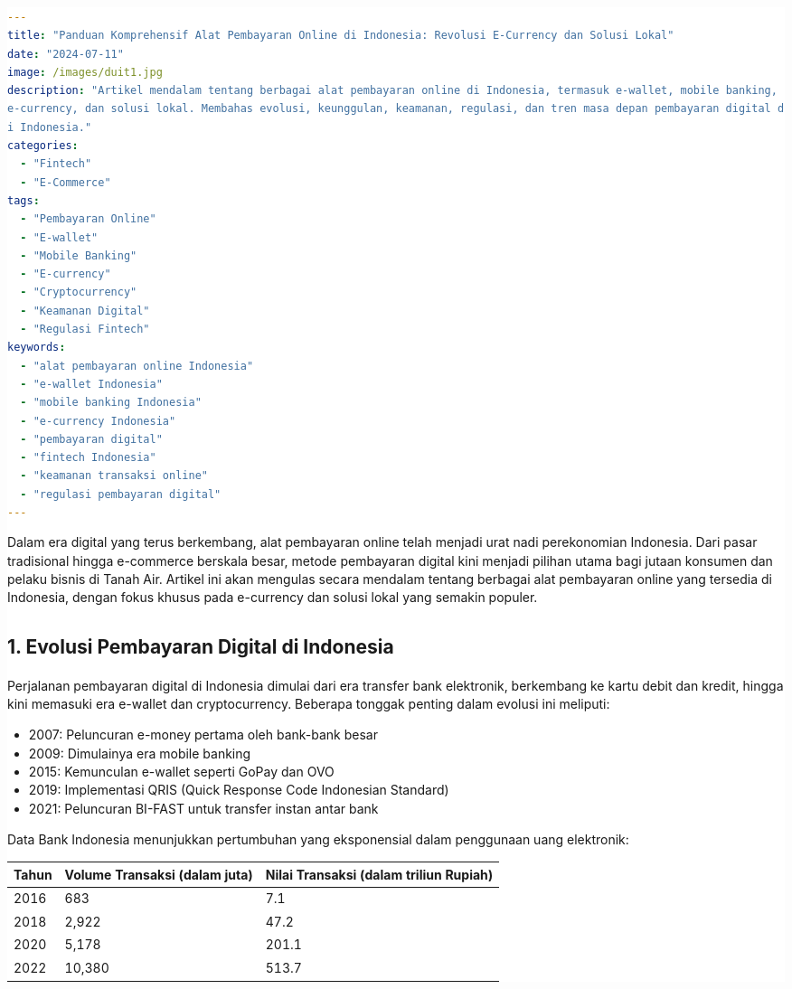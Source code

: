 ```yaml
---
title: "Panduan Komprehensif Alat Pembayaran Online di Indonesia: Revolusi E-Currency dan Solusi Lokal"
date: "2024-07-11"
image: /images/duit1.jpg
description: "Artikel mendalam tentang berbagai alat pembayaran online di Indonesia, termasuk e-wallet, mobile banking, e-currency, dan solusi lokal. Membahas evolusi, keunggulan, keamanan, regulasi, dan tren masa depan pembayaran digital di Indonesia."
categories: 
  - "Fintech"
  - "E-Commerce"
tags:
  - "Pembayaran Online"
  - "E-wallet"
  - "Mobile Banking"
  - "E-currency"
  - "Cryptocurrency"
  - "Keamanan Digital"
  - "Regulasi Fintech"
keywords:
  - "alat pembayaran online Indonesia"
  - "e-wallet Indonesia"
  - "mobile banking Indonesia"
  - "e-currency Indonesia"
  - "pembayaran digital"
  - "fintech Indonesia"
  - "keamanan transaksi online"
  - "regulasi pembayaran digital"
---
```

Dalam era digital yang terus berkembang, alat pembayaran online telah menjadi urat nadi perekonomian Indonesia. Dari pasar tradisional hingga e-commerce berskala besar, metode pembayaran digital kini menjadi pilihan utama bagi jutaan konsumen dan pelaku bisnis di Tanah Air. Artikel ini akan mengulas secara mendalam tentang berbagai alat pembayaran online yang tersedia di Indonesia, dengan fokus khusus pada e-currency dan solusi lokal yang semakin populer.

## 1. Evolusi Pembayaran Digital di Indonesia

Perjalanan pembayaran digital di Indonesia dimulai dari era transfer bank elektronik, berkembang ke kartu debit dan kredit, hingga kini memasuki era e-wallet dan cryptocurrency. Beberapa tonggak penting dalam evolusi ini meliputi:

- 2007: Peluncuran e-money pertama oleh bank-bank besar
- 2009: Dimulainya era mobile banking
- 2015: Kemunculan e-wallet seperti GoPay dan OVO
- 2019: Implementasi QRIS (Quick Response Code Indonesian Standard)
- 2021: Peluncuran BI-FAST untuk transfer instan antar bank

Data Bank Indonesia menunjukkan pertumbuhan yang eksponensial dalam penggunaan uang elektronik:

| Tahun | Volume Transaksi (dalam juta) | Nilai Transaksi (dalam triliun Rupiah) |
|-------|-------------------------------|---------------------------------------|
| 2016  | 683                           | 7.1                                   |
| 2018  | 2,922                         | 47.2                                  |
| 2020  | 5,178                         | 201.1                                 |
| 2022  | 10,380                        | 513.7                                 |
